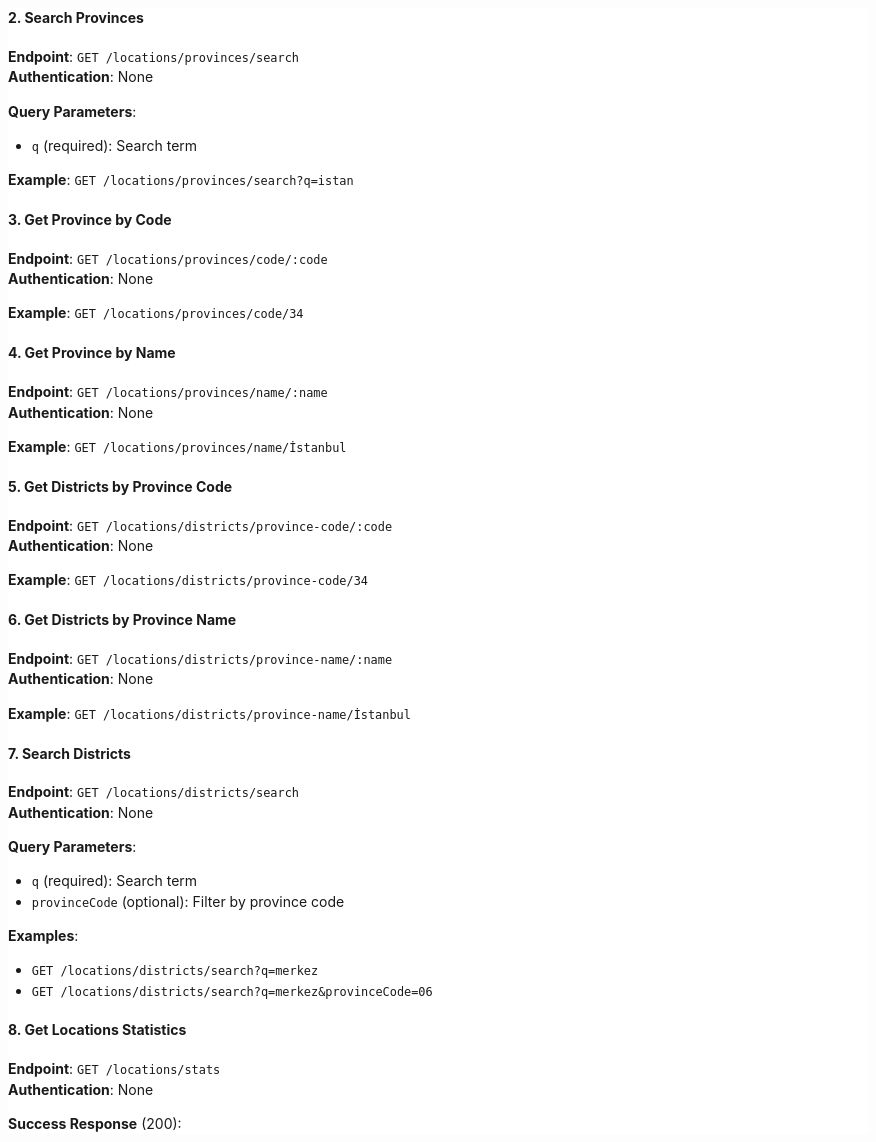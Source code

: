 #### 2. Search Provinces

**Endpoint**: `GET /locations/provinces/search`  
**Authentication**: None

**Query Parameters**:

- `q` (required): Search term

**Example**: `GET /locations/provinces/search?q=istan`

#### 3. Get Province by Code

**Endpoint**: `GET /locations/provinces/code/:code`  
**Authentication**: None

**Example**: `GET /locations/provinces/code/34`

#### 4. Get Province by Name

**Endpoint**: `GET /locations/provinces/name/:name`  
**Authentication**: None

**Example**: `GET /locations/provinces/name/İstanbul`

#### 5. Get Districts by Province Code

**Endpoint**: `GET /locations/districts/province-code/:code`  
**Authentication**: None

**Example**: `GET /locations/districts/province-code/34`

#### 6. Get Districts by Province Name

**Endpoint**: `GET /locations/districts/province-name/:name`  
**Authentication**: None

**Example**: `GET /locations/districts/province-name/İstanbul`

#### 7. Search Districts

**Endpoint**: `GET /locations/districts/search`  
**Authentication**: None

**Query Parameters**:

- `q` (required): Search term
- `provinceCode` (optional): Filter by province code

**Examples**:

- `GET /locations/districts/search?q=merkez`
- `GET /locations/districts/search?q=merkez&provinceCode=06`

#### 8. Get Locations Statistics

**Endpoint**: `GET /locations/stats`  
**Authentication**: None

**Success Response** (200):
